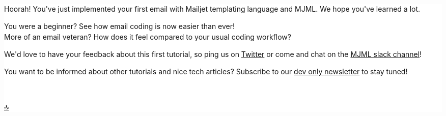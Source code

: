 Hoorah! You've just implemented your first email with Mailjet templating language and MJML. We hope you've learned a lot.

You were a beginner? See how email coding is now easier than ever!<br />
More of an email veteran? How does it feel compared to your usual coding workflow?

We'd love to have your feedback about this first tutorial, so ping us on [Twitter](https://twitter.com/mailjetdev) or come and chat on the [MJML slack channel](https://slack.mjml.io/?utm_source=referrer&utm_medium=github&utm_campaign=tpl_lang_tutorial)!

You want to be informed about other tutorials and nice tech articles? Subscribe to our [dev only newsletter](https://dev.mailjet.com/community/?utm_source=referrer&utm_medium=github&utm_campaign=tpl_lang_tutorial#newsletter) to stay tuned!

<br />

<a href="#table-of-contents">🔝</a>
